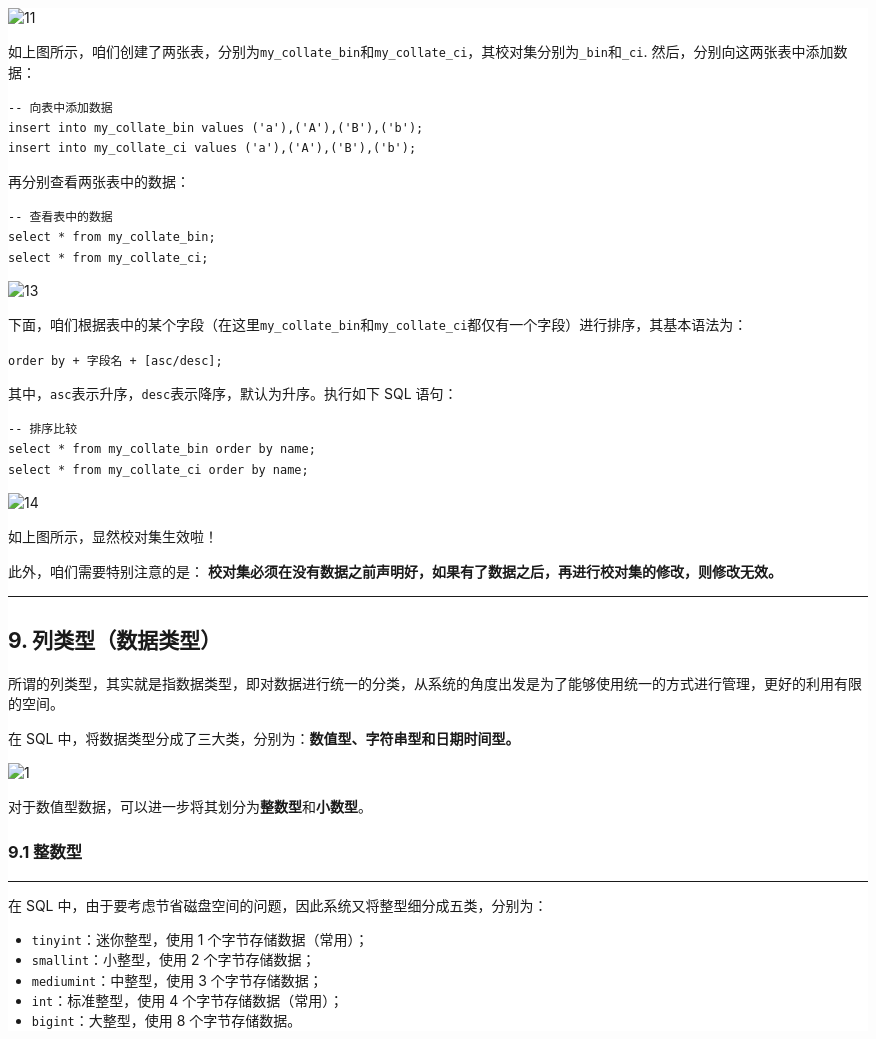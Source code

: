 ![11](http://img.blog.csdn.net/20170505185330045)

如上图所示，咱们创建了两张表，分别为`my_collate_bin`和`my_collate_ci`，其校对集分别为`_bin`和`_ci`. 然后，分别向这两张表中添加数据：

```
-- 向表中添加数据
insert into my_collate_bin values ('a'),('A'),('B'),('b');
insert into my_collate_ci values ('a'),('A'),('B'),('b');
```

再分别查看两张表中的数据：

```
-- 查看表中的数据
select * from my_collate_bin;
select * from my_collate_ci;
```
![13](http://img.blog.csdn.net/20170505190118166)

下面，咱们根据表中的某个字段（在这里`my_collate_bin`和`my_collate_ci`都仅有一个字段）进行排序，其基本语法为：

```
order by + 字段名 + [asc/desc];
```
其中，`asc`表示升序，`desc`表示降序，默认为升序。执行如下 SQL 语句：

```
-- 排序比较
select * from my_collate_bin order by name;
select * from my_collate_ci order by name;
```

![14](http://img.blog.csdn.net/20170505190700955)

如上图所示，显然校对集生效啦！

此外，咱们需要特别注意的是：	**校对集必须在没有数据之前声明好，如果有了数据之后，再进行校对集的修改，则修改无效。**

----------


## 9. 列类型（数据类型）

所谓的列类型，其实就是指数据类型，即对数据进行统一的分类，从系统的角度出发是为了能够使用统一的方式进行管理，更好的利用有限的空间。

在 SQL 中，将数据类型分成了三大类，分别为：**数值型、字符串型和日期时间型。**

![1](http://img.blog.csdn.net/20170505201016682)

对于数值型数据，可以进一步将其划分为**整数型**和**小数型**。

### 9.1 整数型
---

在 SQL 中，由于要考虑节省磁盘空间的问题，因此系统又将整型细分成五类，分别为：

 - `tinyint`：迷你整型，使用 1 个字节存储数据（常用）；
 - `smallint`：小整型，使用 2 个字节存储数据；
 - `mediumint`：中整型，使用 3 个字节存储数据；
 - `int`：标准整型，使用 4 个字节存储数据（常用）；
 - `bigint`：大整型，使用 8 个字节存储数据。
